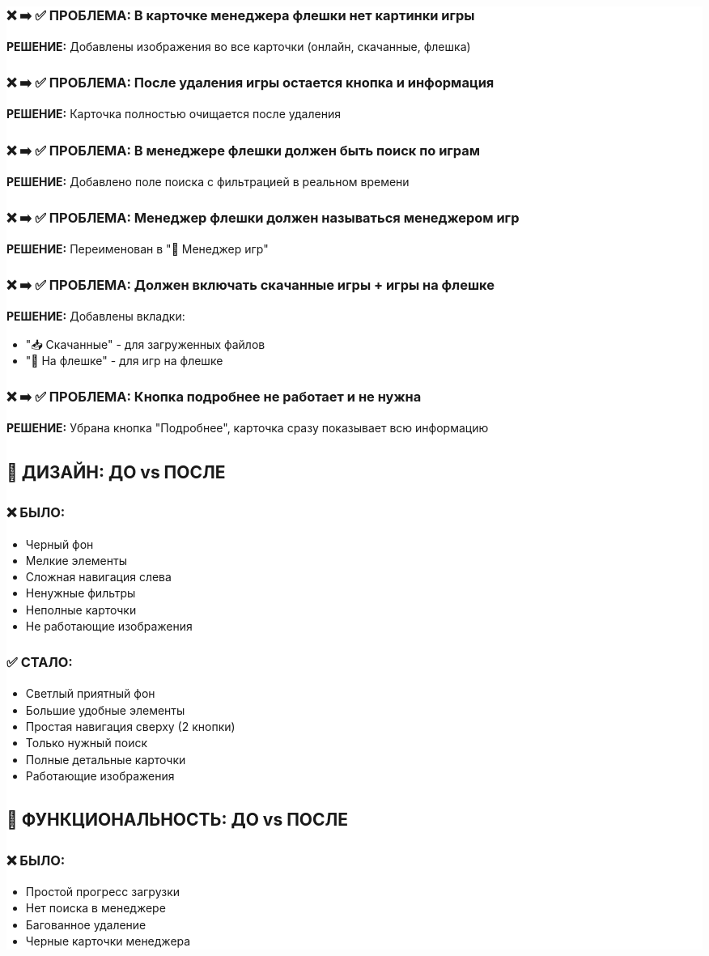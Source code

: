 ### ❌ ➡️ ✅ ПРОБЛЕМА: В карточке менеджера флешки нет картинки игры
**РЕШЕНИЕ:** Добавлены изображения во все карточки (онлайн, скачанные, флешка)

### ❌ ➡️ ✅ ПРОБЛЕМА: После удаления игры остается кнопка и информация
**РЕШЕНИЕ:** Карточка полностью очищается после удаления

### ❌ ➡️ ✅ ПРОБЛЕМА: В менеджере флешки должен быть поиск по играм
**РЕШЕНИЕ:** Добавлено поле поиска с фильтрацией в реальном времени

### ❌ ➡️ ✅ ПРОБЛЕМА: Менеджер флешки должен называться менеджером игр
**РЕШЕНИЕ:** Переименован в "💾 Менеджер игр"

### ❌ ➡️ ✅ ПРОБЛЕМА: Должен включать скачанные игры + игры на флешке
**РЕШЕНИЕ:** Добавлены вкладки:
- "📥 Скачанные" - для загруженных файлов
- "💾 На флешке" - для игр на флешке

### ❌ ➡️ ✅ ПРОБЛЕМА: Кнопка подробнее не работает и не нужна
**РЕШЕНИЕ:** Убрана кнопка "Подробнее", карточка сразу показывает всю информацию

## 🎨 ДИЗАЙН: ДО vs ПОСЛЕ

### ❌ БЫЛО:
- Черный фон
- Мелкие элементы
- Сложная навигация слева
- Ненужные фильтры
- Неполные карточки
- Не работающие изображения

### ✅ СТАЛО:
- Светлый приятный фон
- Большие удобные элементы
- Простая навигация сверху (2 кнопки)
- Только нужный поиск
- Полные детальные карточки
- Работающие изображения

## 🚀 ФУНКЦИОНАЛЬНОСТЬ: ДО vs ПОСЛЕ

### ❌ БЫЛО:
- Простой прогресс загрузки
- Нет поиска в менеджере
- Багованное удаление
- Черные карточки менеджера
